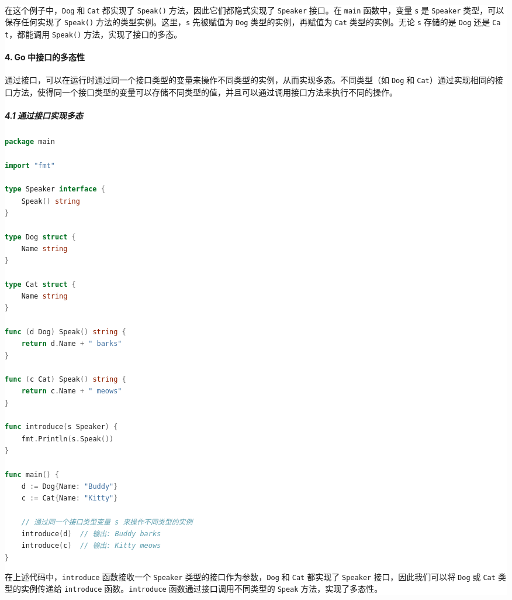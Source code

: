 在这个例子中，`Dog` 和 `Cat` 都实现了 `Speak()` 方法，因此它们都隐式实现了 `Speaker` 接口。在 `main` 函数中，变量 `s` 是 `Speaker` 类型，可以保存任何实现了 `Speak()` 方法的类型实例。这里，`s` 先被赋值为 `Dog` 类型的实例，再赋值为 `Cat` 类型的实例。无论 `s` 存储的是 `Dog` 还是 `Cat`，都能调用 `Speak()` 方法，实现了接口的多态。

#### 4. Go 中接口的多态性

通过接口，可以在运行时通过同一个接口类型的变量来操作不同类型的实例，从而实现多态。不同类型（如 `Dog` 和 `Cat`）通过实现相同的接口方法，使得同一个接口类型的变量可以存储不同类型的值，并且可以通过调用接口方法来执行不同的操作。

##### 4.1 通过接口实现多态

```go
package main

import "fmt"

type Speaker interface {
    Speak() string
}

type Dog struct {
    Name string
}

type Cat struct {
    Name string
}

func (d Dog) Speak() string {
    return d.Name + " barks"
}

func (c Cat) Speak() string {
    return c.Name + " meows"
}

func introduce(s Speaker) {
    fmt.Println(s.Speak())
}

func main() {
    d := Dog{Name: "Buddy"}
    c := Cat{Name: "Kitty"}

    // 通过同一个接口类型变量 s 来操作不同类型的实例
    introduce(d)  // 输出: Buddy barks
    introduce(c)  // 输出: Kitty meows
}
```

在上述代码中，`introduce` 函数接收一个 `Speaker` 类型的接口作为参数，`Dog` 和 `Cat` 都实现了 `Speaker` 接口，因此我们可以将 `Dog` 或 `Cat` 类型的实例传递给 `introduce` 函数。`introduce` 函数通过接口调用不同类型的 `Speak` 方法，实现了多态性。
